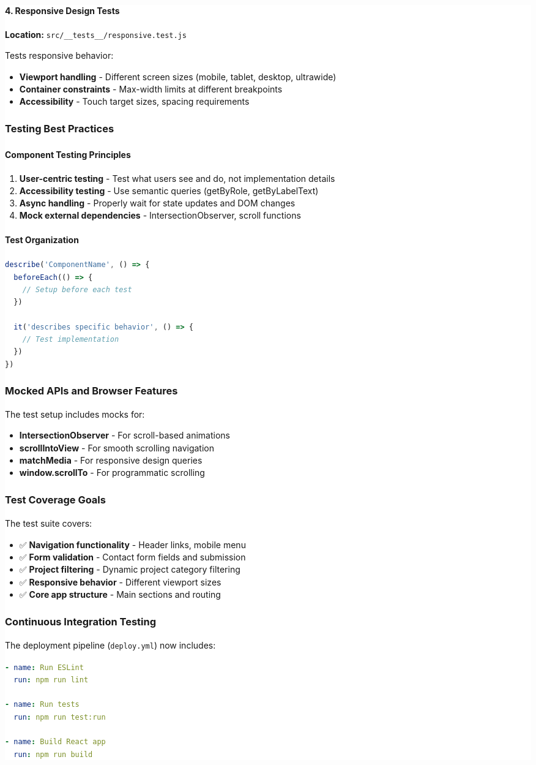 #### 4. Responsive Design Tests
**Location:** `src/__tests__/responsive.test.js`

Tests responsive behavior:
- **Viewport handling** - Different screen sizes (mobile, tablet, desktop, ultrawide)
- **Container constraints** - Max-width limits at different breakpoints
- **Accessibility** - Touch target sizes, spacing requirements

### Testing Best Practices

#### Component Testing Principles
1. **User-centric testing** - Test what users see and do, not implementation details
2. **Accessibility testing** - Use semantic queries (getByRole, getByLabelText)
3. **Async handling** - Properly wait for state updates and DOM changes
4. **Mock external dependencies** - IntersectionObserver, scroll functions

#### Test Organization
```javascript
describe('ComponentName', () => {
  beforeEach(() => {
    // Setup before each test
  })
  
  it('describes specific behavior', () => {
    // Test implementation
  })
})
```

### Mocked APIs and Browser Features

The test setup includes mocks for:
- **IntersectionObserver** - For scroll-based animations
- **scrollIntoView** - For smooth scrolling navigation
- **matchMedia** - For responsive design queries
- **window.scrollTo** - For programmatic scrolling

### Test Coverage Goals

The test suite covers:
- ✅ **Navigation functionality** - Header links, mobile menu
- ✅ **Form validation** - Contact form fields and submission
- ✅ **Project filtering** - Dynamic project category filtering
- ✅ **Responsive behavior** - Different viewport sizes
- ✅ **Core app structure** - Main sections and routing

### Continuous Integration Testing

The deployment pipeline (`deploy.yml`) now includes:
```yaml
- name: Run ESLint
  run: npm run lint
  
- name: Run tests
  run: npm run test:run
  
- name: Build React app
  run: npm run build
```
